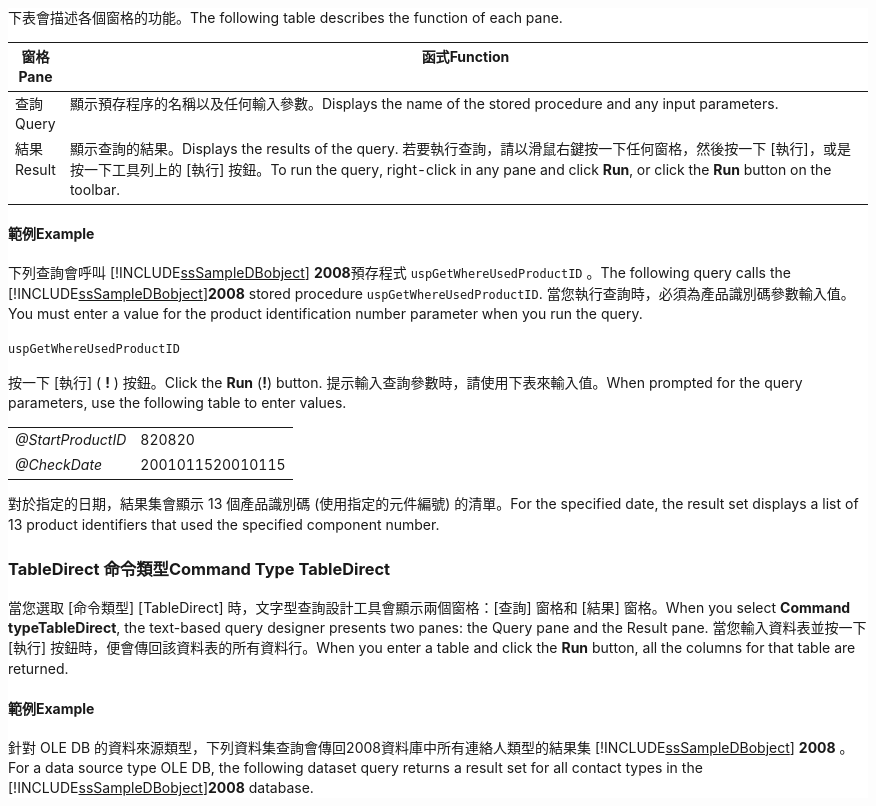  <span data-ttu-id="1165d-158">下表會描述各個窗格的功能。</span><span class="sxs-lookup"><span data-stu-id="1165d-158">The following table describes the function of each pane.</span></span>

|<span data-ttu-id="1165d-159">窗格</span><span class="sxs-lookup"><span data-stu-id="1165d-159">Pane</span></span>|<span data-ttu-id="1165d-160">函式</span><span class="sxs-lookup"><span data-stu-id="1165d-160">Function</span></span>|
|----------|--------------|
|<span data-ttu-id="1165d-161">查詢</span><span class="sxs-lookup"><span data-stu-id="1165d-161">Query</span></span>|<span data-ttu-id="1165d-162">顯示預存程序的名稱以及任何輸入參數。</span><span class="sxs-lookup"><span data-stu-id="1165d-162">Displays the name of the stored procedure and any input parameters.</span></span>|
|<span data-ttu-id="1165d-163">結果</span><span class="sxs-lookup"><span data-stu-id="1165d-163">Result</span></span>|<span data-ttu-id="1165d-164">顯示查詢的結果。</span><span class="sxs-lookup"><span data-stu-id="1165d-164">Displays the results of the query.</span></span> <span data-ttu-id="1165d-165">若要執行查詢，請以滑鼠右鍵按一下任何窗格，然後按一下 [執行]，或是按一下工具列上的 [執行] 按鈕。</span><span class="sxs-lookup"><span data-stu-id="1165d-165">To run the query, right-click in any pane and click **Run**, or click the **Run** button on the toolbar.</span></span>|

#### <a name="example"></a><span data-ttu-id="1165d-166">範例</span><span class="sxs-lookup"><span data-stu-id="1165d-166">Example</span></span>
 <span data-ttu-id="1165d-167">下列查詢會呼叫 [!INCLUDE[ssSampleDBobject](../../../includes/sssampledbobject-md.md)] **2008**預存程式 `uspGetWhereUsedProductID` 。</span><span class="sxs-lookup"><span data-stu-id="1165d-167">The following query calls the [!INCLUDE[ssSampleDBobject](../../../includes/sssampledbobject-md.md)]**2008** stored procedure `uspGetWhereUsedProductID`.</span></span> <span data-ttu-id="1165d-168">當您執行查詢時，必須為產品識別碼參數輸入值。</span><span class="sxs-lookup"><span data-stu-id="1165d-168">You must enter a value for the product identification number parameter when you run the query.</span></span>

```
uspGetWhereUsedProductID
```

 <span data-ttu-id="1165d-169">按一下 [執行] \( **!** ) 按鈕。</span><span class="sxs-lookup"><span data-stu-id="1165d-169">Click the **Run** (**!**) button.</span></span> <span data-ttu-id="1165d-170">提示輸入查詢參數時，請使用下表來輸入值。</span><span class="sxs-lookup"><span data-stu-id="1165d-170">When prompted for the query parameters, use the following table to enter values.</span></span>

|||
|-|-|
|*@StartProductID*|<span data-ttu-id="1165d-171">820</span><span class="sxs-lookup"><span data-stu-id="1165d-171">820</span></span>|
|*@CheckDate*|<span data-ttu-id="1165d-172">20010115</span><span class="sxs-lookup"><span data-stu-id="1165d-172">20010115</span></span>|

 <span data-ttu-id="1165d-173">對於指定的日期，結果集會顯示 13 個產品識別碼 (使用指定的元件編號) 的清單。</span><span class="sxs-lookup"><span data-stu-id="1165d-173">For the specified date, the result set displays a list of 13 product identifiers that used the specified component number.</span></span>

### <a name="command-type-tabledirect"></a><span data-ttu-id="1165d-174">TableDirect 命令類型</span><span class="sxs-lookup"><span data-stu-id="1165d-174">Command Type TableDirect</span></span>
 <span data-ttu-id="1165d-175">當您選取 [命令類型] [TableDirect] 時，文字型查詢設計工具會顯示兩個窗格：[查詢] 窗格和 [結果] 窗格。</span><span class="sxs-lookup"><span data-stu-id="1165d-175">When you select **Command typeTableDirect**, the text-based query designer presents two panes: the Query pane and the Result pane.</span></span> <span data-ttu-id="1165d-176">當您輸入資料表並按一下 [執行] 按鈕時，便會傳回該資料表的所有資料行。</span><span class="sxs-lookup"><span data-stu-id="1165d-176">When you enter a table and click the **Run** button, all the columns for that table are returned.</span></span>

#### <a name="example"></a><span data-ttu-id="1165d-177">範例</span><span class="sxs-lookup"><span data-stu-id="1165d-177">Example</span></span>
 <span data-ttu-id="1165d-178">針對 OLE DB 的資料來源類型，下列資料集查詢會傳回2008資料庫中所有連絡人類型的結果集 [!INCLUDE[ssSampleDBobject](../../../includes/sssampledbobject-md.md)] **2008** 。</span><span class="sxs-lookup"><span data-stu-id="1165d-178">For a data source type OLE DB, the following dataset query returns a result set for all contact types in the [!INCLUDE[ssSampleDBobject](../../../includes/sssampledbobject-md.md)]**2008** database.</span></span>
